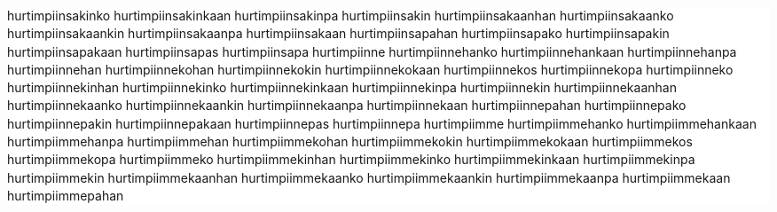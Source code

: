 hurtimpiinsakinko
hurtimpiinsakinkaan
hurtimpiinsakinpa
hurtimpiinsakin
hurtimpiinsakaanhan
hurtimpiinsakaanko
hurtimpiinsakaankin
hurtimpiinsakaanpa
hurtimpiinsakaan
hurtimpiinsapahan
hurtimpiinsapako
hurtimpiinsapakin
hurtimpiinsapakaan
hurtimpiinsapas
hurtimpiinsapa
hurtimpiinne
hurtimpiinnehanko
hurtimpiinnehankaan
hurtimpiinnehanpa
hurtimpiinnehan
hurtimpiinnekohan
hurtimpiinnekokin
hurtimpiinnekokaan
hurtimpiinnekos
hurtimpiinnekopa
hurtimpiinneko
hurtimpiinnekinhan
hurtimpiinnekinko
hurtimpiinnekinkaan
hurtimpiinnekinpa
hurtimpiinnekin
hurtimpiinnekaanhan
hurtimpiinnekaanko
hurtimpiinnekaankin
hurtimpiinnekaanpa
hurtimpiinnekaan
hurtimpiinnepahan
hurtimpiinnepako
hurtimpiinnepakin
hurtimpiinnepakaan
hurtimpiinnepas
hurtimpiinnepa
hurtimpiimme
hurtimpiimmehanko
hurtimpiimmehankaan
hurtimpiimmehanpa
hurtimpiimmehan
hurtimpiimmekohan
hurtimpiimmekokin
hurtimpiimmekokaan
hurtimpiimmekos
hurtimpiimmekopa
hurtimpiimmeko
hurtimpiimmekinhan
hurtimpiimmekinko
hurtimpiimmekinkaan
hurtimpiimmekinpa
hurtimpiimmekin
hurtimpiimmekaanhan
hurtimpiimmekaanko
hurtimpiimmekaankin
hurtimpiimmekaanpa
hurtimpiimmekaan
hurtimpiimmepahan